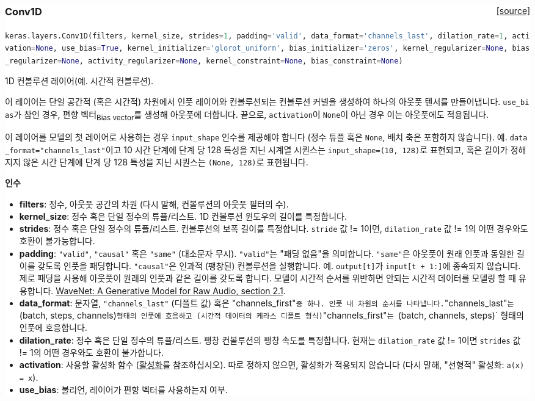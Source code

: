 <span style="float:right;">[[source]](https://github.com/keras-team/keras/blob/master/keras/layers/convolutional.py#L241)</span>
### Conv1D

```python
keras.layers.Conv1D(filters, kernel_size, strides=1, padding='valid', data_format='channels_last', dilation_rate=1, activation=None, use_bias=True, kernel_initializer='glorot_uniform', bias_initializer='zeros', kernel_regularizer=None, bias_regularizer=None, activity_regularizer=None, kernel_constraint=None, bias_constraint=None)
```

1D 컨볼루션 레이어(예. 시간적 컨볼루션).

이 레이어는 단일 공간적 (혹은 시간적) 차원에서
인풋 레이어와 컨볼루션되는 컨볼루션 커넬을 생성하여
하나의 아웃풋 텐서를 만들어냅니다.
`use_bias`가 참인 경우, 편향 벡터<sub>Bias vector</sub>를 생성해 아웃풋에 더합니다.
끝으로, `activation`이 `None`이 아닌 경우
이는 아웃풋에도 적용됩니다.

이 레이어를 모델의 첫 레이어로 사용하는 경우
`input_shape` 인수를 제공해야 합니다 (정수 튜플 혹은 `None`,
배치 축은 포함하지 않습니다). 예. `data_format="channels_last"`이고
10 시간 단계에 단계 당 128 특성을 지닌 시계열 시퀀스는
`input_shape=(10, 128)`로 표현되고, 혹은 길이가 정해지지 않은 시간 단계에 단계 당 128 특성을 지닌
시퀀스는 `(None, 128)`로 표현됩니다.

__인수__

- __filters__: 정수, 아웃풋 공간의 차원
    (다시 말해, 컨볼루션의 아웃풋 필터의 수).
- __kernel_size__: 정수 혹은 단일 정수의 튜플/리스트.
    1D 컨볼루션 윈도우의 길이를 특정합니다.
- __strides__: 정수 혹은 단일 정수의 튜플/리스트.
    컨볼루션의 보폭 길이를 특정합니다.
    `stride` 값 != 1이면, `dilation_rate` 값 != 1의 어떤 경우와도
    호환이 불가능합니다.
- __padding__: `"valid"`, `"causal"` 혹은 `"same"` (대소문자 무시).
    `"valid"`는 "패딩 없음"을 의미합니다.
    `"same"`은 아웃풋이 원래 인풋과 동일한
    길이를 갖도록 인풋을 패딩합니다.
    `"causal"`은 인과적 (팽창된) 컨볼루션을 실행합니다.
    예. `output[t]`가 `input[t + 1:]`에 종속되지 않습니다.
    제로 패딩을 사용해 아웃풋이
    원래의 인풋과 같은 길이를 갖도록 합니다.
    모델이 시간적 순서를 위반하면 안되는
    시간적 데이터를 모델링 할 때 유용합니다.
    [WaveNet: A Generative Model for Raw Audio, section 2.1](
    https://arxiv.org/abs/1609.03499).
- __data_format__: 문자열,
    `"channels_last"` (디폴트 값) 혹은 "channels_first"` 중 하나.
    인풋 내 차원의 순서를 나타냅니다.
    `"channels_last"`는 `(batch, steps, channels)` 형태의
    인풋에 호응하고
    (시간적 데이터의 케라스 디폴트 형식)
    `"channels_first"`는 `(batch, channels, steps)` 형태의
    인풋에 호응합니다.
- __dilation_rate__: 정수 혹은 단일 정수의 튜플/리스트.
    팽창 컨볼루션의 팽창 속도를 특정합니다.
    현재는 `dilation_rate` 값 != 1이면
    `strides` 값 != 1의 어떤 경우와도 호환이 불가합니다.
- __activation__: 사용할 활성화 함수
    ([활성화](../activations.md)를 참조하십시오).
    따로 정하지 않으면, 활성화가 적용되지 않습니다
    (다시 말해, "선형적" 활성화: `a(x) = x`).
- __use_bias__: 불리언, 레이어가 편향 벡터를 사용하는지 여부.